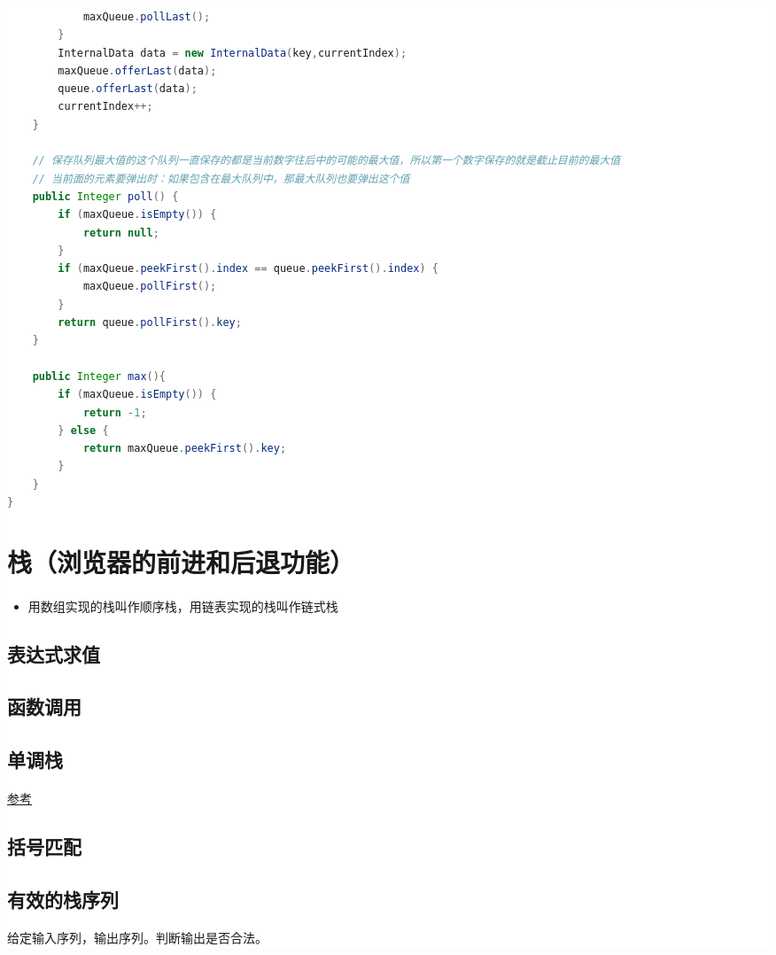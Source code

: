 ```java
            maxQueue.pollLast();
        }
        InternalData data = new InternalData(key,currentIndex);
        maxQueue.offerLast(data);
        queue.offerLast(data);
        currentIndex++;
    }

    // 保存队列最大值的这个队列一直保存的都是当前数字往后中的可能的最大值，所以第一个数字保存的就是截止目前的最大值
    // 当前面的元素要弹出时：如果包含在最大队列中，那最大队列也要弹出这个值
    public Integer poll() {
        if (maxQueue.isEmpty()) {
            return null;
        }
        if (maxQueue.peekFirst().index == queue.peekFirst().index) {
            maxQueue.pollFirst();
        }
        return queue.pollFirst().key;
    }

    public Integer max(){
        if (maxQueue.isEmpty()) {
            return -1;
        } else {
            return maxQueue.peekFirst().key;
        }
    }
}
```

# 栈（浏览器的前进和后退功能）

- 用数组实现的栈叫作顺序栈，用链表实现的栈叫作链式栈

## 表达式求值

## 函数调用

## 单调栈

[参考](单调栈.md)

## 括号匹配

## 有效的栈序列

给定输入序列，输出序列。判断输出是否合法。
